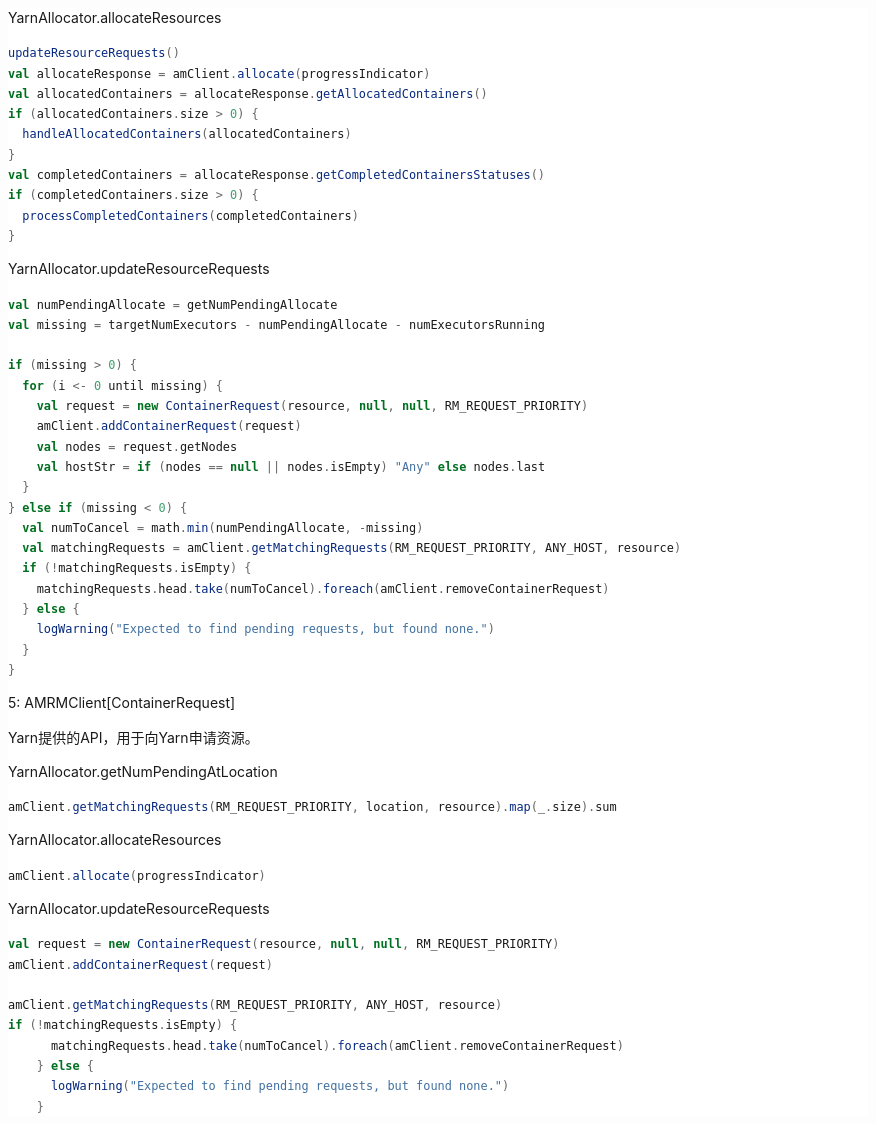 YarnAllocator.allocateResources
```scala
updateResourceRequests()
val allocateResponse = amClient.allocate(progressIndicator)
val allocatedContainers = allocateResponse.getAllocatedContainers()
if (allocatedContainers.size > 0) {
  handleAllocatedContainers(allocatedContainers)
}
val completedContainers = allocateResponse.getCompletedContainersStatuses()
if (completedContainers.size > 0) {
  processCompletedContainers(completedContainers)
}
```

YarnAllocator.updateResourceRequests
```scala
val numPendingAllocate = getNumPendingAllocate
val missing = targetNumExecutors - numPendingAllocate - numExecutorsRunning

if (missing > 0) {
  for (i <- 0 until missing) {
    val request = new ContainerRequest(resource, null, null, RM_REQUEST_PRIORITY)
    amClient.addContainerRequest(request)
    val nodes = request.getNodes
    val hostStr = if (nodes == null || nodes.isEmpty) "Any" else nodes.last
  }
} else if (missing < 0) {
  val numToCancel = math.min(numPendingAllocate, -missing)
  val matchingRequests = amClient.getMatchingRequests(RM_REQUEST_PRIORITY, ANY_HOST, resource)
  if (!matchingRequests.isEmpty) {
    matchingRequests.head.take(numToCancel).foreach(amClient.removeContainerRequest)
  } else {
    logWarning("Expected to find pending requests, but found none.")
  }
}
```

5: AMRMClient[ContainerRequest]

Yarn提供的API，用于向Yarn申请资源。

YarnAllocator.getNumPendingAtLocation
```scala
amClient.getMatchingRequests(RM_REQUEST_PRIORITY, location, resource).map(_.size).sum
```

YarnAllocator.allocateResources
```scala
amClient.allocate(progressIndicator)
```

YarnAllocator.updateResourceRequests  
```scala
val request = new ContainerRequest(resource, null, null, RM_REQUEST_PRIORITY)
amClient.addContainerRequest(request)

amClient.getMatchingRequests(RM_REQUEST_PRIORITY, ANY_HOST, resource)
if (!matchingRequests.isEmpty) {
      matchingRequests.head.take(numToCancel).foreach(amClient.removeContainerRequest)
    } else {
      logWarning("Expected to find pending requests, but found none.")
    }
```
